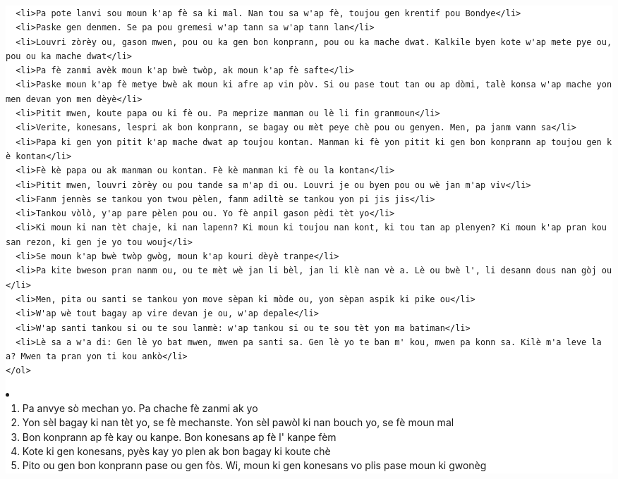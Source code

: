       <li>Pa pote lanvi sou moun k'ap fè sa ki mal. Nan tou sa w'ap fè, toujou gen krentif pou Bondye</li>
      <li>Paske gen denmen. Se pa pou gremesi w'ap tann sa w'ap tann lan</li>
      <li>Louvri zòrèy ou, gason mwen, pou ou ka gen bon konprann, pou ou ka mache dwat. Kalkile byen kote w'ap mete pye ou, pou ou ka mache dwat</li>
      <li>Pa fè zanmi avèk moun k'ap bwè twòp, ak moun k'ap fè safte</li>
      <li>Paske moun k'ap fè metye bwè ak moun ki afre ap vin pòv. Si ou pase tout tan ou ap dòmi, talè konsa w'ap mache yon men devan yon men dèyè</li>
      <li>Pitit mwen, koute papa ou ki fè ou. Pa meprize manman ou lè li fin granmoun</li>
      <li>Verite, konesans, lespri ak bon konprann, se bagay ou mèt peye chè pou ou genyen. Men, pa janm vann sa</li>
      <li>Papa ki gen yon pitit k'ap mache dwat ap toujou kontan. Manman ki fè yon pitit ki gen bon konprann ap toujou gen kè kontan</li>
      <li>Fè kè papa ou ak manman ou kontan. Fè kè manman ki fè ou la kontan</li>
      <li>Pitit mwen, louvri zòrèy ou pou tande sa m'ap di ou. Louvri je ou byen pou ou wè jan m'ap viv</li>
      <li>Fanm jennès se tankou yon twou pèlen, fanm adiltè se tankou yon pi jis jis</li>
      <li>Tankou vòlò, y'ap pare pèlen pou ou. Yo fè anpil gason pèdi tèt yo</li>
      <li>Ki moun ki nan tèt chaje, ki nan lapenn? Ki moun ki toujou nan kont, ki tou tan ap plenyen? Ki moun k'ap pran kou san rezon, ki gen je yo tou wouj</li>
      <li>Se moun k'ap bwè twòp gwòg, moun k'ap kouri dèyè tranpe</li>
      <li>Pa kite bweson pran nanm ou, ou te mèt wè jan li bèl, jan li klè nan vè a. Lè ou bwè l', li desann dous nan gòj ou</li>
      <li>Men, pita ou santi se tankou yon move sèpan ki mòde ou, yon sèpan aspik ki pike ou</li>
      <li>W'ap wè tout bagay ap vire devan je ou, w'ap depale</li>
      <li>W'ap santi tankou si ou te sou lanmè: w'ap tankou si ou te sou tèt yon ma batiman</li>
      <li>Lè sa a w'a di: Gen lè yo bat mwen, mwen pa santi sa. Gen lè yo te ban m' kou, mwen pa konn sa. Kilè m'a leve la a? Mwen ta pran yon ti kou ankò</li>
    </ol>
  </li>
  <li>
    <ol>
      <li>Pa anvye sò mechan yo. Pa chache fè zanmi ak yo</li>
      <li>Yon sèl bagay ki nan tèt yo, se fè mechanste. Yon sèl pawòl ki nan bouch yo, se fè moun mal</li>
      <li>Bon konprann ap fè kay ou kanpe. Bon konesans ap fè l' kanpe fèm</li>
      <li>Kote ki gen konesans, pyès kay yo plen ak bon bagay ki koute chè</li>
      <li>Pito ou gen bon konprann pase ou gen fòs. Wi, moun ki gen konesans vo plis pase moun ki gwonèg</li>
